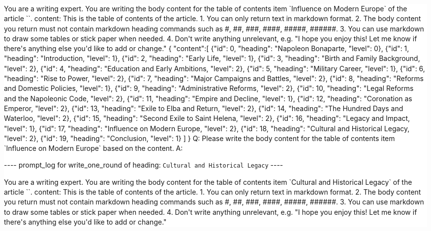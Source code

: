 <role>
You are a writing expert.
</role>
<rule>
You are writing the body content for the table of contents item `Influence on Modern Europe` of the article `<Napoleon Bonaparte>`.
content: This is the table of contents of the article.
</rule>
<constraints>
1. You can only return text in markdown format.
2. The body content you return must not contain markdown heading commands such as #, ##, ###, ####, #####, ######.
3. You can use markdown to draw some tables or stick paper when needed.
4. Don't write anything unrelevant, e.g. "I hope you enjoy this! Let me know if there's anything else you'd like to add or change."
</constraints>
<content>
{
	"content":[
		{"id": 0, "heading": "Napoleon Bonaparte, "level": 0},
		{"id": 1, "heading": "Introduction, "level": 1},
		{"id": 2, "heading": "Early Life, "level": 1},
		{"id": 3, "heading": "Birth and Family Background, "level": 2},
		{"id": 4, "heading": "Education and Early Ambitions, "level": 2},
		{"id": 5, "heading": "Military Career, "level": 1},
		{"id": 6, "heading": "Rise to Power, "level": 2},
		{"id": 7, "heading": "Major Campaigns and Battles, "level": 2},
		{"id": 8, "heading": "Reforms and Domestic Policies, "level": 1},
		{"id": 9, "heading": "Administrative Reforms, "level": 2},
		{"id": 10, "heading": "Legal Reforms and the Napoleonic Code, "level": 2},
		{"id": 11, "heading": "Empire and Decline, "level": 1},
		{"id": 12, "heading": "Coronation as Emperor, "level": 2},
		{"id": 13, "heading": "Exile to Elba and Return, "level": 2},
		{"id": 14, "heading": "The Hundred Days and Waterloo, "level": 2},
		{"id": 15, "heading": "Second Exile to Saint Helena, "level": 2},
		{"id": 16, "heading": "Legacy and Impact, "level": 1},
		{"id": 17, "heading": "Influence on Modern Europe, "level": 2},
		{"id": 18, "heading": "Cultural and Historical Legacy, "level": 2},
		{"id": 19, "heading": "Conclusion, "level": 1}
	]
}
</content>
<task>
Q: Please write the body content for the table of contents item `Influence on Modern Europe` based on the content.
A:


---- prompt_log for write_one_round of heading: `Cultural and Historical Legacy` ----

<role>
You are a writing expert.
</role>
<rule>
You are writing the body content for the table of contents item `Cultural and Historical Legacy` of the article `<Napoleon Bonaparte>`.
content: This is the table of contents of the article.
</rule>
<constraints>
1. You can only return text in markdown format.
2. The body content you return must not contain markdown heading commands such as #, ##, ###, ####, #####, ######.
3. You can use markdown to draw some tables or stick paper when needed.
4. Don't write anything unrelevant, e.g. "I hope you enjoy this! Let me know if there's anything else you'd like to add or change."